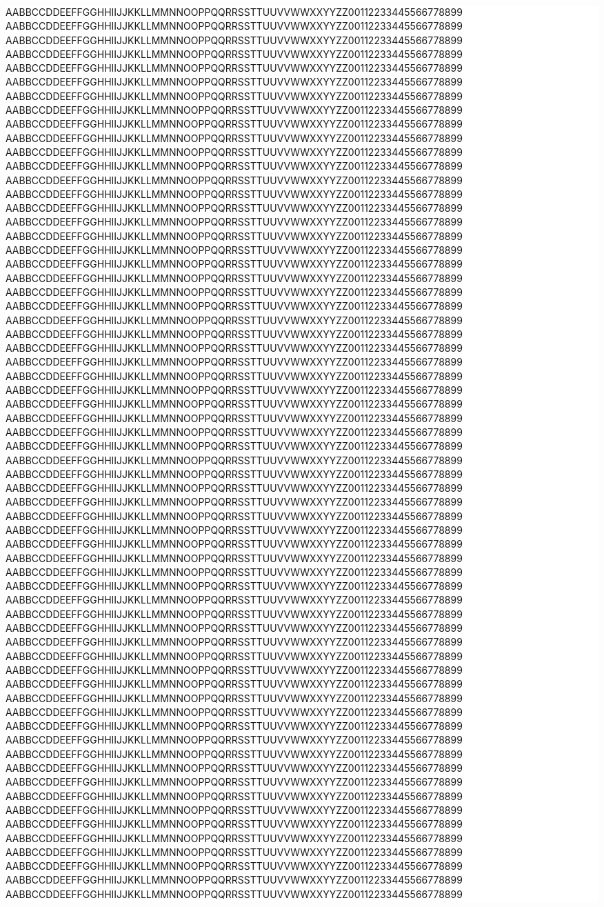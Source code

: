  AABBCCDDEEFFGGHHIIJJKKLLMMNNOOPPQQRRSSTTUUVVWWXXYYZZ00112233445566778899  
 AABBCCDDEEFFGGHHIIJJKKLLMMNNOOPPQQRRSSTTUUVVWWXXYYZZ00112233445566778899  
 AABBCCDDEEFFGGHHIIJJKKLLMMNNOOPPQQRRSSTTUUVVWWXXYYZZ00112233445566778899  
 AABBCCDDEEFFGGHHIIJJKKLLMMNNOOPPQQRRSSTTUUVVWWXXYYZZ00112233445566778899  
 AABBCCDDEEFFGGHHIIJJKKLLMMNNOOPPQQRRSSTTUUVVWWXXYYZZ00112233445566778899  
 AABBCCDDEEFFGGHHIIJJKKLLMMNNOOPPQQRRSSTTUUVVWWXXYYZZ00112233445566778899  
 AABBCCDDEEFFGGHHIIJJKKLLMMNNOOPPQQRRSSTTUUVVWWXXYYZZ00112233445566778899  
 AABBCCDDEEFFGGHHIIJJKKLLMMNNOOPPQQRRSSTTUUVVWWXXYYZZ00112233445566778899  
 AABBCCDDEEFFGGHHIIJJKKLLMMNNOOPPQQRRSSTTUUVVWWXXYYZZ00112233445566778899  
 AABBCCDDEEFFGGHHIIJJKKLLMMNNOOPPQQRRSSTTUUVVWWXXYYZZ00112233445566778899  
 AABBCCDDEEFFGGHHIIJJKKLLMMNNOOPPQQRRSSTTUUVVWWXXYYZZ00112233445566778899  
 AABBCCDDEEFFGGHHIIJJKKLLMMNNOOPPQQRRSSTTUUVVWWXXYYZZ00112233445566778899  
 AABBCCDDEEFFGGHHIIJJKKLLMMNNOOPPQQRRSSTTUUVVWWXXYYZZ00112233445566778899  
 AABBCCDDEEFFGGHHIIJJKKLLMMNNOOPPQQRRSSTTUUVVWWXXYYZZ00112233445566778899  
 AABBCCDDEEFFGGHHIIJJKKLLMMNNOOPPQQRRSSTTUUVVWWXXYYZZ00112233445566778899  
 AABBCCDDEEFFGGHHIIJJKKLLMMNNOOPPQQRRSSTTUUVVWWXXYYZZ00112233445566778899  
 AABBCCDDEEFFGGHHIIJJKKLLMMNNOOPPQQRRSSTTUUVVWWXXYYZZ00112233445566778899  
 AABBCCDDEEFFGGHHIIJJKKLLMMNNOOPPQQRRSSTTUUVVWWXXYYZZ00112233445566778899  
 AABBCCDDEEFFGGHHIIJJKKLLMMNNOOPPQQRRSSTTUUVVWWXXYYZZ00112233445566778899  
 AABBCCDDEEFFGGHHIIJJKKLLMMNNOOPPQQRRSSTTUUVVWWXXYYZZ00112233445566778899  
 AABBCCDDEEFFGGHHIIJJKKLLMMNNOOPPQQRRSSTTUUVVWWXXYYZZ00112233445566778899  
 AABBCCDDEEFFGGHHIIJJKKLLMMNNOOPPQQRRSSTTUUVVWWXXYYZZ00112233445566778899  
 AABBCCDDEEFFGGHHIIJJKKLLMMNNOOPPQQRRSSTTUUVVWWXXYYZZ00112233445566778899  
 AABBCCDDEEFFGGHHIIJJKKLLMMNNOOPPQQRRSSTTUUVVWWXXYYZZ00112233445566778899  
 AABBCCDDEEFFGGHHIIJJKKLLMMNNOOPPQQRRSSTTUUVVWWXXYYZZ00112233445566778899  
 AABBCCDDEEFFGGHHIIJJKKLLMMNNOOPPQQRRSSTTUUVVWWXXYYZZ00112233445566778899  
 AABBCCDDEEFFGGHHIIJJKKLLMMNNOOPPQQRRSSTTUUVVWWXXYYZZ00112233445566778899  
 AABBCCDDEEFFGGHHIIJJKKLLMMNNOOPPQQRRSSTTUUVVWWXXYYZZ00112233445566778899  
 AABBCCDDEEFFGGHHIIJJKKLLMMNNOOPPQQRRSSTTUUVVWWXXYYZZ00112233445566778899  
 AABBCCDDEEFFGGHHIIJJKKLLMMNNOOPPQQRRSSTTUUVVWWXXYYZZ00112233445566778899  
 AABBCCDDEEFFGGHHIIJJKKLLMMNNOOPPQQRRSSTTUUVVWWXXYYZZ00112233445566778899  
 AABBCCDDEEFFGGHHIIJJKKLLMMNNOOPPQQRRSSTTUUVVWWXXYYZZ00112233445566778899  
 AABBCCDDEEFFGGHHIIJJKKLLMMNNOOPPQQRRSSTTUUVVWWXXYYZZ00112233445566778899  
 AABBCCDDEEFFGGHHIIJJKKLLMMNNOOPPQQRRSSTTUUVVWWXXYYZZ00112233445566778899  
 AABBCCDDEEFFGGHHIIJJKKLLMMNNOOPPQQRRSSTTUUVVWWXXYYZZ00112233445566778899  
 AABBCCDDEEFFGGHHIIJJKKLLMMNNOOPPQQRRSSTTUUVVWWXXYYZZ00112233445566778899  
 AABBCCDDEEFFGGHHIIJJKKLLMMNNOOPPQQRRSSTTUUVVWWXXYYZZ00112233445566778899  
 AABBCCDDEEFFGGHHIIJJKKLLMMNNOOPPQQRRSSTTUUVVWWXXYYZZ00112233445566778899  
 AABBCCDDEEFFGGHHIIJJKKLLMMNNOOPPQQRRSSTTUUVVWWXXYYZZ00112233445566778899  
 AABBCCDDEEFFGGHHIIJJKKLLMMNNOOPPQQRRSSTTUUVVWWXXYYZZ00112233445566778899  
 AABBCCDDEEFFGGHHIIJJKKLLMMNNOOPPQQRRSSTTUUVVWWXXYYZZ00112233445566778899  
 AABBCCDDEEFFGGHHIIJJKKLLMMNNOOPPQQRRSSTTUUVVWWXXYYZZ00112233445566778899  
 AABBCCDDEEFFGGHHIIJJKKLLMMNNOOPPQQRRSSTTUUVVWWXXYYZZ00112233445566778899  
 AABBCCDDEEFFGGHHIIJJKKLLMMNNOOPPQQRRSSTTUUVVWWXXYYZZ00112233445566778899  
 AABBCCDDEEFFGGHHIIJJKKLLMMNNOOPPQQRRSSTTUUVVWWXXYYZZ00112233445566778899  
 AABBCCDDEEFFGGHHIIJJKKLLMMNNOOPPQQRRSSTTUUVVWWXXYYZZ00112233445566778899  
 AABBCCDDEEFFGGHHIIJJKKLLMMNNOOPPQQRRSSTTUUVVWWXXYYZZ00112233445566778899  
 AABBCCDDEEFFGGHHIIJJKKLLMMNNOOPPQQRRSSTTUUVVWWXXYYZZ00112233445566778899  
 AABBCCDDEEFFGGHHIIJJKKLLMMNNOOPPQQRRSSTTUUVVWWXXYYZZ00112233445566778899  
 AABBCCDDEEFFGGHHIIJJKKLLMMNNOOPPQQRRSSTTUUVVWWXXYYZZ00112233445566778899  
 AABBCCDDEEFFGGHHIIJJKKLLMMNNOOPPQQRRSSTTUUVVWWXXYYZZ00112233445566778899  
 AABBCCDDEEFFGGHHIIJJKKLLMMNNOOPPQQRRSSTTUUVVWWXXYYZZ00112233445566778899  
 AABBCCDDEEFFGGHHIIJJKKLLMMNNOOPPQQRRSSTTUUVVWWXXYYZZ00112233445566778899  
 AABBCCDDEEFFGGHHIIJJKKLLMMNNOOPPQQRRSSTTUUVVWWXXYYZZ00112233445566778899  
 AABBCCDDEEFFGGHHIIJJKKLLMMNNOOPPQQRRSSTTUUVVWWXXYYZZ00112233445566778899  
 AABBCCDDEEFFGGHHIIJJKKLLMMNNOOPPQQRRSSTTUUVVWWXXYYZZ00112233445566778899  
 AABBCCDDEEFFGGHHIIJJKKLLMMNNOOPPQQRRSSTTUUVVWWXXYYZZ00112233445566778899  
 AABBCCDDEEFFGGHHIIJJKKLLMMNNOOPPQQRRSSTTUUVVWWXXYYZZ00112233445566778899  
 AABBCCDDEEFFGGHHIIJJKKLLMMNNOOPPQQRRSSTTUUVVWWXXYYZZ00112233445566778899  
 AABBCCDDEEFFGGHHIIJJKKLLMMNNOOPPQQRRSSTTUUVVWWXXYYZZ00112233445566778899  
 AABBCCDDEEFFGGHHIIJJKKLLMMNNOOPPQQRRSSTTUUVVWWXXYYZZ00112233445566778899  
 AABBCCDDEEFFGGHHIIJJKKLLMMNNOOPPQQRRSSTTUUVVWWXXYYZZ00112233445566778899  
 AABBCCDDEEFFGGHHIIJJKKLLMMNNOOPPQQRRSSTTUUVVWWXXYYZZ00112233445566778899  
 AABBCCDDEEFFGGHHIIJJKKLLMMNNOOPPQQRRSSTTUUVVWWXXYYZZ00112233445566778899  